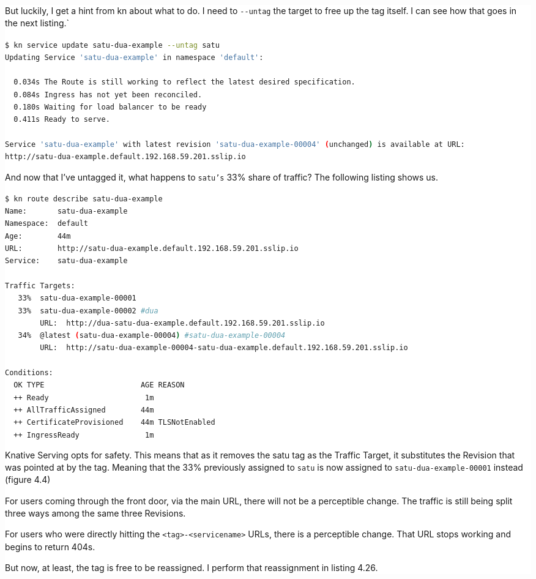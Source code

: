 But luckily, I get a hint from kn about what to do. I need to ``--untag`` the target to free up the tag itself. I can see how that goes in the next listing.`

```bash
$ kn service update satu-dua-example --untag satu
Updating Service 'satu-dua-example' in namespace 'default':

  0.034s The Route is still working to reflect the latest desired specification.
  0.084s Ingress has not yet been reconciled.
  0.180s Waiting for load balancer to be ready
  0.411s Ready to serve.

Service 'satu-dua-example' with latest revision 'satu-dua-example-00004' (unchanged) is available at URL:
http://satu-dua-example.default.192.168.59.201.sslip.io
```
And now that I’ve untagged it, what happens to ``satu’s`` 33% share of traffic? The following listing shows us.

```bash
$ kn route describe satu-dua-example
Name:       satu-dua-example
Namespace:  default
Age:        44m
URL:        http://satu-dua-example.default.192.168.59.201.sslip.io
Service:    satu-dua-example

Traffic Targets:
   33%  satu-dua-example-00001
   33%  satu-dua-example-00002 #dua
        URL:  http://dua-satu-dua-example.default.192.168.59.201.sslip.io
   34%  @latest (satu-dua-example-00004) #satu-dua-example-00004
        URL:  http://satu-dua-example-00004-satu-dua-example.default.192.168.59.201.sslip.io

Conditions:
  OK TYPE                      AGE REASON
  ++ Ready                      1m
  ++ AllTrafficAssigned        44m
  ++ CertificateProvisioned    44m TLSNotEnabled
  ++ IngressReady               1m

```
Knative Serving opts for safety. This means that as it removes the satu tag as the Traffic Target, it substitutes the Revision that was pointed at by the tag. Meaning that the 33% previously assigned to ``satu`` is now assigned to ``satu-dua-example-00001`` instead (figure 4.4)

For users coming through the front door, via the main URL, there will not be a perceptible change. The traffic is still being split three ways among the same three Revisions.

For users who were directly hitting the ``<tag>-<servicename>`` URLs, there is a perceptible change. That URL stops working and begins to return 404s.


But now, at least, the tag is free to be reassigned. I perform that reassignment in listing 4.26. 
